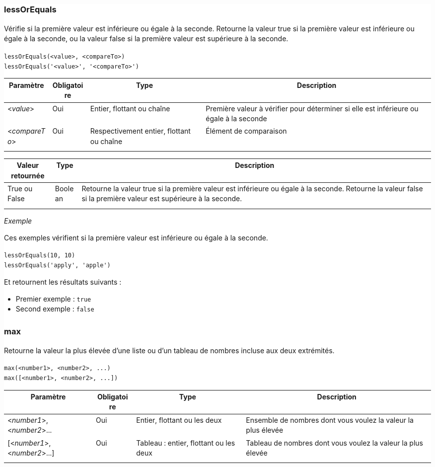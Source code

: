 <a name="lessOrEquals"></a>

### <a name="lessorequals"></a>lessOrEquals

Vérifie si la première valeur est inférieure ou égale à la seconde.
Retourne la valeur true si la première valeur est inférieure ou égale à la seconde, ou la valeur false si la première valeur est supérieure à la seconde.

```
lessOrEquals(<value>, <compareTo>)
lessOrEquals('<value>', '<compareTo>')
```

| Paramètre | Obligatoire | Type | Description |
| --------- | -------- | ---- | ----------- |
| <*value*> | Oui | Entier, flottant ou chaîne | Première valeur à vérifier pour déterminer si elle est inférieure ou égale à la seconde |
| <*compareTo*> | Oui | Respectivement entier, flottant ou chaîne | Élément de comparaison |
|||||

| Valeur retournée | Type | Description |
| ------------ | ---- | ----------- |
| True ou False  | Boolean | Retourne la valeur true si la première valeur est inférieure ou égale à la seconde. Retourne la valeur false si la première valeur est supérieure à la seconde. |
||||

*Exemple*

Ces exemples vérifient si la première valeur est inférieure ou égale à la seconde.

```
lessOrEquals(10, 10)
lessOrEquals('apply', 'apple')
```

Et retournent les résultats suivants :

* Premier exemple : `true`
* Second exemple : `false`

<a name="max"></a>

### <a name="max"></a>max

Retourne la valeur la plus élevée d’une liste ou d’un tableau de nombres incluse aux deux extrémités.

```
max(<number1>, <number2>, ...)
max([<number1>, <number2>, ...])
```

| Paramètre | Obligatoire | Type | Description |
| --------- | -------- | ---- | ----------- |
| <*number1*>, <*number2*>... | Oui | Entier, flottant ou les deux | Ensemble de nombres dont vous voulez la valeur la plus élevée |
| [<*number1*>, <*number2*>...] | Oui | Tableau : entier, flottant ou les deux | Tableau de nombres dont vous voulez la valeur la plus élevée |
|||||
